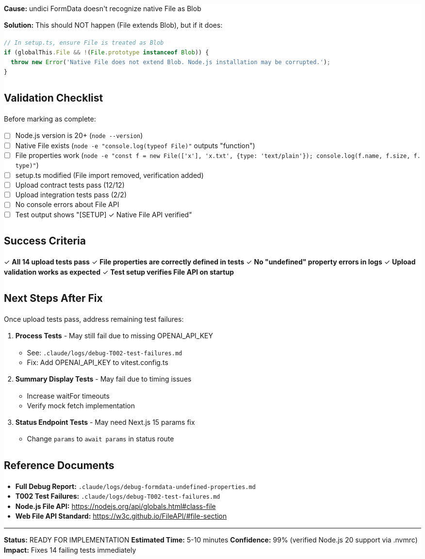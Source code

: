**Cause:** undici FormData doesn't recognize native File as Blob

**Solution:**
This should NOT happen (File extends Blob), but if it does:
```typescript
// In setup.ts, ensure File is treated as Blob
if (globalThis.File && !(File.prototype instanceof Blob)) {
  throw new Error('Native File does not extend Blob. Node.js installation may be corrupted.');
}
```

## Validation Checklist

Before marking as complete:

- [ ] Node.js version is 20+ (`node --version`)
- [ ] Native File exists (`node -e "console.log(typeof File)"` outputs "function")
- [ ] File properties work (`node -e "const f = new File(['x'], 'x.txt', {type: 'text/plain'}); console.log(f.name, f.size, f.type)"`)
- [ ] setup.ts modified (File import removed, verification added)
- [ ] Upload contract tests pass (12/12)
- [ ] Upload integration tests pass (2/2)
- [ ] No console errors about File API
- [ ] Test output shows "[SETUP] ✓ Native File API verified"

## Success Criteria

✓ **All 14 upload tests pass**
✓ **File properties are correctly defined in tests**
✓ **No "undefined" property errors in logs**
✓ **Upload validation works as expected**
✓ **Test setup verifies File API on startup**

## Next Steps After Fix

Once upload tests pass, address remaining test failures:

1. **Process Tests** - May still fail due to missing OPENAI_API_KEY
   - See: `.claude/logs/debug-T002-test-failures.md`
   - Fix: Add OPENAI_API_KEY to vitest.config.ts

2. **Summary Display Tests** - May fail due to timing issues
   - Increase waitFor timeouts
   - Verify mock fetch implementation

3. **Status Endpoint Tests** - May need Next.js 15 params fix
   - Change `params` to `await params` in status route

## Reference Documents

- **Full Debug Report:** `.claude/logs/debug-formdata-undefined-properties.md`
- **T002 Test Failures:** `.claude/logs/debug-T002-test-failures.md`
- **Node.js File API:** https://nodejs.org/api/globals.html#class-file
- **Web File API Standard:** https://w3c.github.io/FileAPI/#file-section

---

**Status:** READY FOR IMPLEMENTATION
**Estimated Time:** 5-10 minutes
**Confidence:** 99% (verified Node.js 20 support via .nvmrc)
**Impact:** Fixes 14 failing tests immediately
